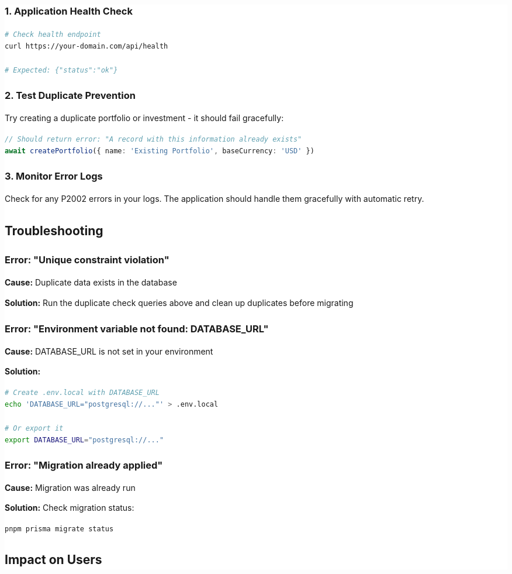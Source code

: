 ### 1. Application Health Check

```bash
# Check health endpoint
curl https://your-domain.com/api/health

# Expected: {"status":"ok"}
```

### 2. Test Duplicate Prevention

Try creating a duplicate portfolio or investment - it should fail gracefully:

```typescript
// Should return error: "A record with this information already exists"
await createPortfolio({ name: 'Existing Portfolio', baseCurrency: 'USD' })
```

### 3. Monitor Error Logs

Check for any P2002 errors in your logs. The application should handle them gracefully with automatic retry.

## Troubleshooting

### Error: "Unique constraint violation"

**Cause:** Duplicate data exists in the database

**Solution:** Run the duplicate check queries above and clean up duplicates before migrating

### Error: "Environment variable not found: DATABASE_URL"

**Cause:** DATABASE_URL is not set in your environment

**Solution:**

```bash
# Create .env.local with DATABASE_URL
echo 'DATABASE_URL="postgresql://..."' > .env.local

# Or export it
export DATABASE_URL="postgresql://..."
```

### Error: "Migration already applied"

**Cause:** Migration was already run

**Solution:** Check migration status:

```bash
pnpm prisma migrate status
```

## Impact on Users
